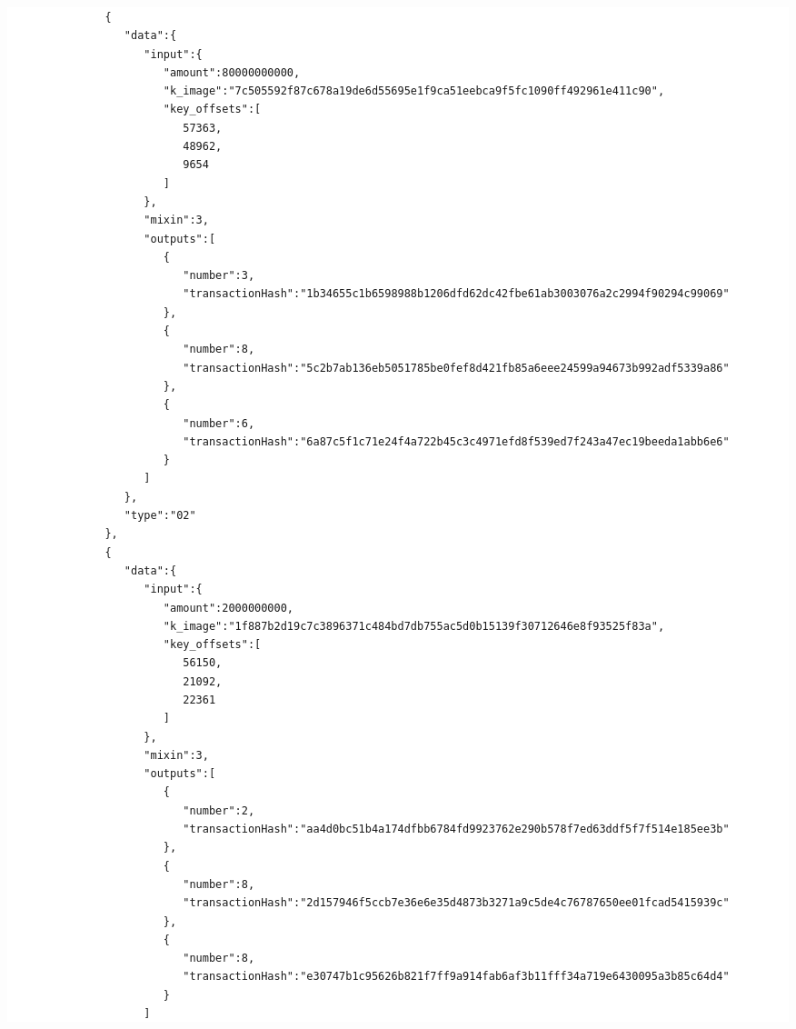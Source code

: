 ```
               {
                  "data":{
                     "input":{
                        "amount":80000000000,
                        "k_image":"7c505592f87c678a19de6d55695e1f9ca51eebca9f5fc1090ff492961e411c90",
                        "key_offsets":[
                           57363,
                           48962,
                           9654
                        ]
                     },
                     "mixin":3,
                     "outputs":[
                        {
                           "number":3,
                           "transactionHash":"1b34655c1b6598988b1206dfd62dc42fbe61ab3003076a2c2994f90294c99069"
                        },
                        {
                           "number":8,
                           "transactionHash":"5c2b7ab136eb5051785be0fef8d421fb85a6eee24599a94673b992adf5339a86"
                        },
                        {
                           "number":6,
                           "transactionHash":"6a87c5f1c71e24f4a722b45c3c4971efd8f539ed7f243a47ec19beeda1abb6e6"
                        }
                     ]
                  },
                  "type":"02"
               },
               {
                  "data":{
                     "input":{
                        "amount":2000000000,
                        "k_image":"1f887b2d19c7c3896371c484bd7db755ac5d0b15139f30712646e8f93525f83a",
                        "key_offsets":[
                           56150,
                           21092,
                           22361
                        ]
                     },
                     "mixin":3,
                     "outputs":[
                        {
                           "number":2,
                           "transactionHash":"aa4d0bc51b4a174dfbb6784fd9923762e290b578f7ed63ddf5f7f514e185ee3b"
                        },
                        {
                           "number":8,
                           "transactionHash":"2d157946f5ccb7e36e6e35d4873b3271a9c5de4c76787650ee01fcad5415939c"
                        },
                        {
                           "number":8,
                           "transactionHash":"e30747b1c95626b821f7ff9a914fab6af3b11fff34a719e6430095a3b85c64d4"
                        }
                     ]
```